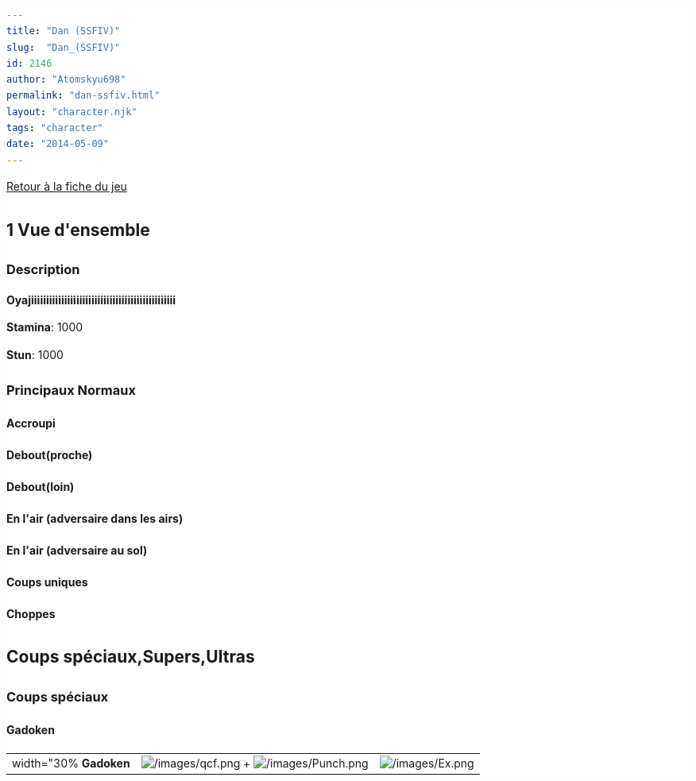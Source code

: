 ```yaml
---
title: "Dan (SSFIV)"
slug:  "Dan_(SSFIV)"
id: 2146
author: "Atomskyu698"
permalink: "dan-ssfiv.html"
layout: "character.njk"
tags: "character"
date: "2014-05-09"
---
```


[Retour à la fiche du
jeu](http://wiki.basgrospoing.fr/index.php/Super_Street_Fighter_IV)

## 1 Vue d'ensemble

### Description

**Oyajiiiiiiiiiiiiiiiiiiiiiiiiiiiiiiiiiiiiiiiiiiiiiiii**

**Stamina**: 1000

**Stun**: 1000

### Principaux Normaux

#### Accroupi

#### Debout(proche)

#### Debout(loin)

#### En l'air (adversaire dans les airs)

#### En l'air (adversaire au sol)

#### Coups uniques

#### Choppes

## Coups spéciaux,Supers,Ultras

### Coups spéciaux

#### Gadoken

|                        |                                                                                     |                                      |
|------------------------|-------------------------------------------------------------------------------------|--------------------------------------|
| width="30% **Gadoken** | ![](/images/qcf.png "/images/qcf.png") + ![](/images/Punch.png "/images/Punch.png") | ![](/images/Ex.png "/images/Ex.png") |
